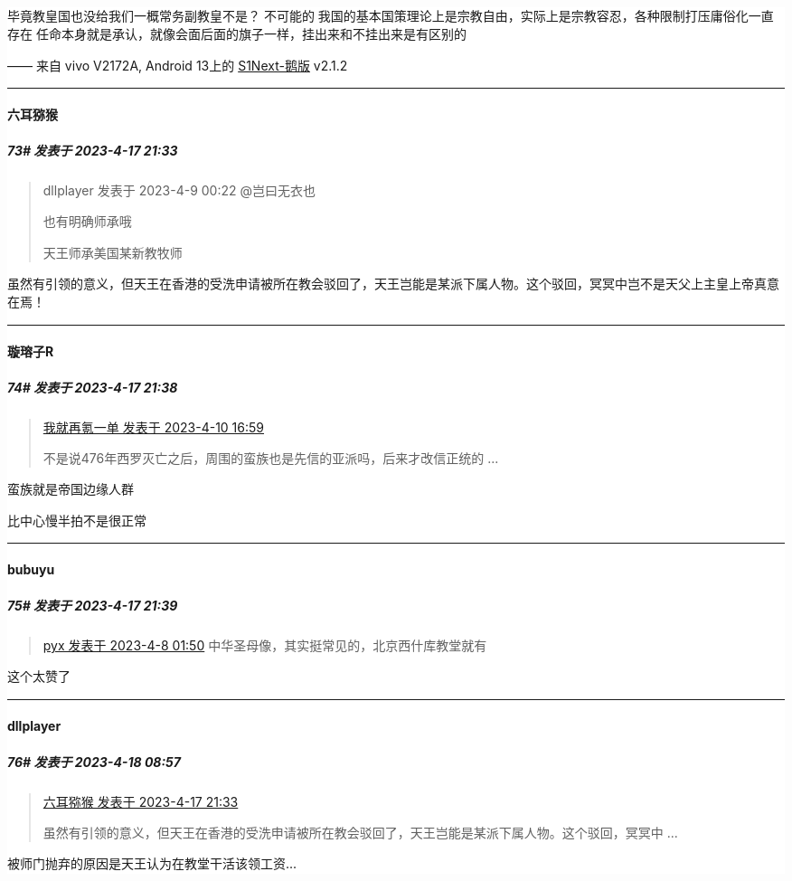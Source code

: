 毕竟教皇国也没给我们一概常务副教皇不是？</blockquote>
不可能的
我国的基本国策理论上是宗教自由，实际上是宗教容忍，各种限制打压庸俗化一直存在
任命本身就是承认，就像会面后面的旗子一样，挂出来和不挂出来是有区别的

—— 来自 vivo V2172A, Android 13上的 [S1Next-鹅版](https://github.com/ykrank/S1-Next/releases) v2.1.2


*****

####  六耳猕猴  
##### 73#       发表于 2023-4-17 21:33

<blockquote>dllplayer 发表于 2023-4-9 00:22
@岂曰无衣也

也有明确师承哦

天王师承美国某新教牧师
</blockquote>
虽然有引领的意义，但天王在香港的受洗申请被所在教会驳回了，天王岂能是某派下属人物。这个驳回，冥冥中岂不是天父上主皇上帝真意在焉！

*****

####  璇瑢子R  
##### 74#       发表于 2023-4-17 21:38

<blockquote><a href="httphttps://bbs.saraba1st.com/2b/forum.php?mod=redirect&amp;goto=findpost&amp;pid=60402960&amp;ptid=2127861" target="_blank">我就再氪一单 发表于 2023-4-10 16:59</a>

不是说476年西罗灭亡之后，周围的蛮族也是先信的亚派吗，后来才改信正统的 ...</blockquote>
蛮族就是帝国边缘人群

比中心慢半拍不是很正常

*****

####  bubuyu  
##### 75#       发表于 2023-4-17 21:39

<blockquote><a href="httphttps://bbs.saraba1st.com/2b/forum.php?mod=redirect&amp;goto=findpost&amp;pid=60370409&amp;ptid=2127861" target="_blank">pyx 发表于 2023-4-8 01:50</a>
中华圣母像，其实挺常见的，北京西什库教堂就有</blockquote>
这个太赞了


*****

####  dllplayer  
##### 76#       发表于 2023-4-18 08:57

<blockquote><a href="httphttps://bbs.saraba1st.com/2b/forum.php?mod=redirect&amp;goto=findpost&amp;pid=60497375&amp;ptid=2127861" target="_blank">六耳猕猴 发表于 2023-4-17 21:33</a>

虽然有引领的意义，但天王在香港的受洗申请被所在教会驳回了，天王岂能是某派下属人物。这个驳回，冥冥中 ...</blockquote>
被师门抛弃的原因是天王认为在教堂干活该领工资...
